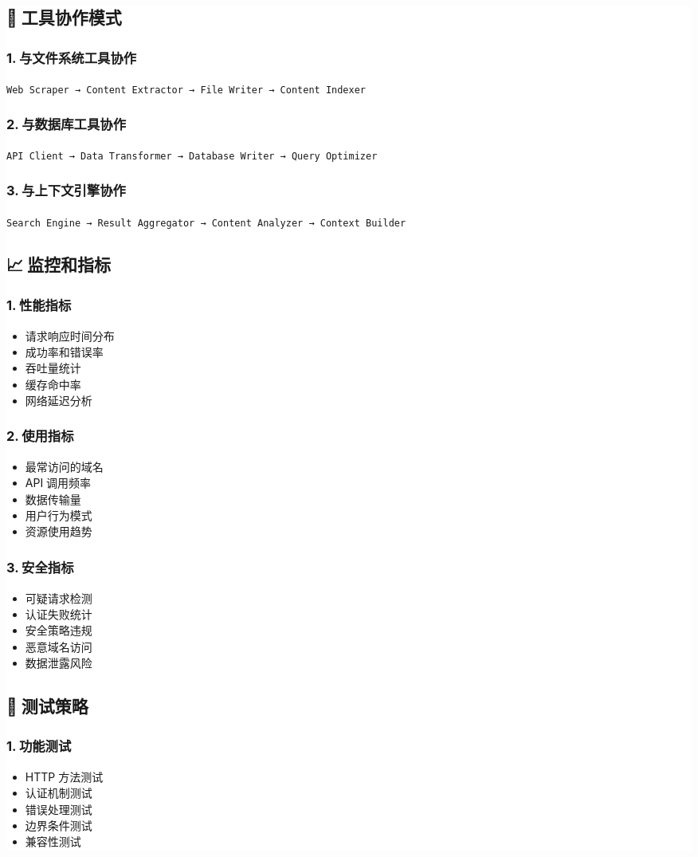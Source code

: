 ## 🔄 工具协作模式

### 1. 与文件系统工具协作
```
Web Scraper → Content Extractor → File Writer → Content Indexer
```

### 2. 与数据库工具协作
```
API Client → Data Transformer → Database Writer → Query Optimizer
```

### 3. 与上下文引擎协作
```
Search Engine → Result Aggregator → Content Analyzer → Context Builder
```

## 📈 监控和指标

### 1. 性能指标
- 请求响应时间分布
- 成功率和错误率
- 吞吐量统计
- 缓存命中率
- 网络延迟分析

### 2. 使用指标
- 最常访问的域名
- API 调用频率
- 数据传输量
- 用户行为模式
- 资源使用趋势

### 3. 安全指标
- 可疑请求检测
- 认证失败统计
- 安全策略违规
- 恶意域名访问
- 数据泄露风险

## 🧪 测试策略

### 1. 功能测试
- HTTP 方法测试
- 认证机制测试
- 错误处理测试
- 边界条件测试
- 兼容性测试
